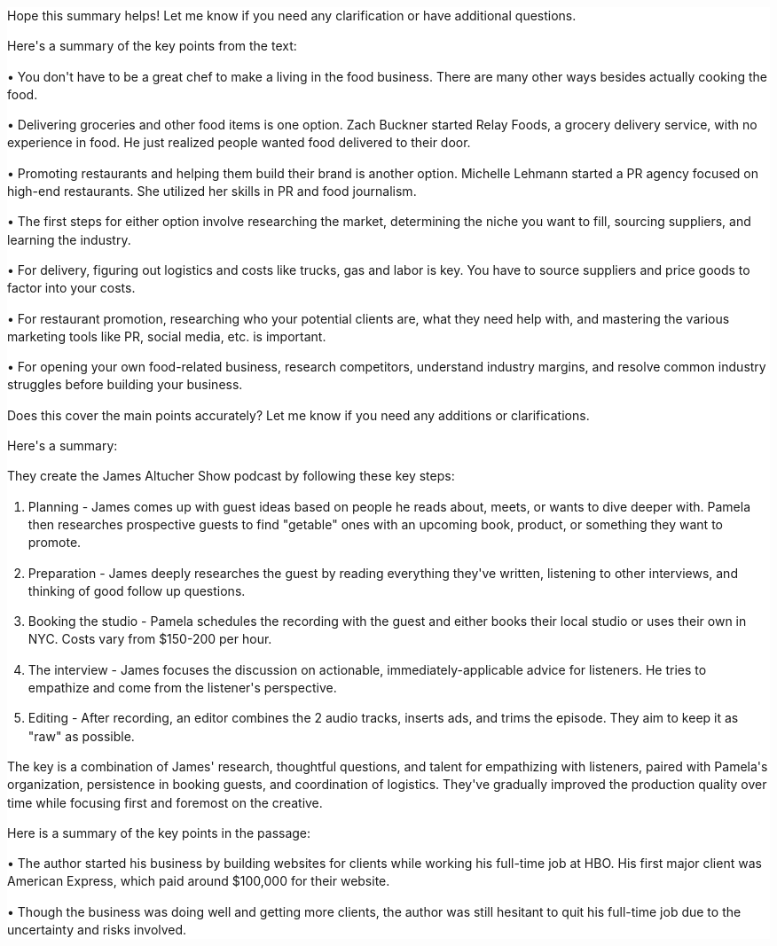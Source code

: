 Hope this summary helps! Let me know if you need any clarification or have additional questions.

 Here's a summary of the key points from the text:

• You don't have to be a great chef to make a living in the food business. There are many other ways besides actually cooking the food.

• Delivering groceries and other food items is one option. Zach Buckner started Relay Foods, a grocery delivery service, with no experience in food. He just realized people wanted food delivered to their door. 

• Promoting restaurants and helping them build their brand is another option. Michelle Lehmann started a PR agency focused on high-end restaurants. She utilized her skills in PR and food journalism.

• The first steps for either option involve researching the market, determining the niche you want to fill, sourcing suppliers, and learning the industry.

• For delivery, figuring out logistics and costs like trucks, gas and labor is key. You have to source suppliers and price goods to factor into your costs.

• For restaurant promotion, researching who your potential clients are, what they need help with, and mastering the various marketing tools like PR, social media, etc. is important. 

• For opening your own food-related business, research competitors, understand industry margins, and resolve common industry struggles before building your business.

Does this cover the main points accurately? Let me know if you need any additions or clarifications.

 Here's a summary:

They create the James Altucher Show podcast by following these key steps:

1. Planning - James comes up with guest ideas based on people he reads about, meets, or wants to dive deeper with. Pamela then researches prospective guests to find "getable" ones with an upcoming book, product, or something they want to promote. 

2. Preparation - James deeply researches the guest by reading everything they've written, listening to other interviews, and thinking of good follow up questions. 

3. Booking the studio - Pamela schedules the recording with the guest and either books their local studio or uses their own in NYC. Costs vary from $150-200 per hour.

4. The interview - James focuses the discussion on actionable, immediately-applicable advice for listeners. He tries to empathize and come from the listener's perspective. 

5. Editing - After recording, an editor combines the 2 audio tracks, inserts ads, and trims the episode. They aim to keep it as "raw" as possible.

The key is a combination of James' research, thoughtful questions, and talent for empathizing with listeners, paired with Pamela's organization, persistence in booking guests, and coordination of logistics. They've gradually improved the production quality over time while focusing first and foremost on the creative.

 Here is a summary of the key points in the passage:

• The author started his business by building websites for clients while working his full-time job at HBO. His first major client was American Express, which paid around $100,000 for their website. 

• Though the business was doing well and getting more clients, the author was still hesitant to quit his full-time job due to the uncertainty and risks involved.
